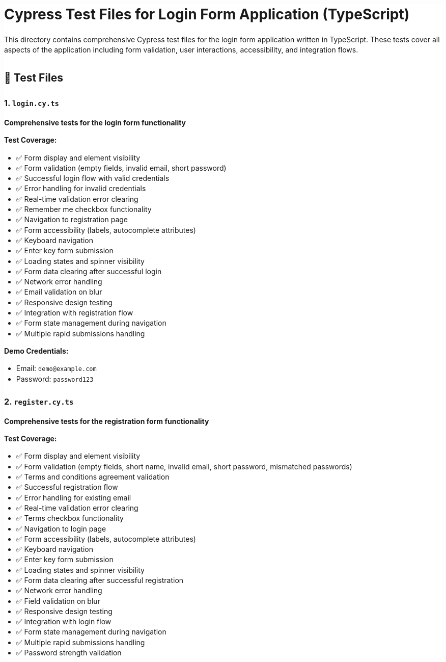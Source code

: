 # Cypress Test Files for Login Form Application (TypeScript)

This directory contains comprehensive Cypress test files for the login form application written in TypeScript. These tests cover all aspects of the application including form validation, user interactions, accessibility, and integration flows.

## 📁 Test Files

### 1. `login.cy.ts`

**Comprehensive tests for the login form functionality**

**Test Coverage:**

- ✅ Form display and element visibility
- ✅ Form validation (empty fields, invalid email, short password)
- ✅ Successful login flow with valid credentials
- ✅ Error handling for invalid credentials
- ✅ Real-time validation error clearing
- ✅ Remember me checkbox functionality
- ✅ Navigation to registration page
- ✅ Form accessibility (labels, autocomplete attributes)
- ✅ Keyboard navigation
- ✅ Enter key form submission
- ✅ Loading states and spinner visibility
- ✅ Form data clearing after successful login
- ✅ Network error handling
- ✅ Email validation on blur
- ✅ Responsive design testing
- ✅ Integration with registration flow
- ✅ Form state management during navigation
- ✅ Multiple rapid submissions handling

**Demo Credentials:**

- Email: `demo@example.com`
- Password: `password123`

### 2. `register.cy.ts`

**Comprehensive tests for the registration form functionality**

**Test Coverage:**

- ✅ Form display and element visibility
- ✅ Form validation (empty fields, short name, invalid email, short password, mismatched passwords)
- ✅ Terms and conditions agreement validation
- ✅ Successful registration flow
- ✅ Error handling for existing email
- ✅ Real-time validation error clearing
- ✅ Terms checkbox functionality
- ✅ Navigation to login page
- ✅ Form accessibility (labels, autocomplete attributes)
- ✅ Keyboard navigation
- ✅ Enter key form submission
- ✅ Loading states and spinner visibility
- ✅ Form data clearing after successful registration
- ✅ Network error handling
- ✅ Field validation on blur
- ✅ Responsive design testing
- ✅ Integration with login flow
- ✅ Form state management during navigation
- ✅ Multiple rapid submissions handling
- ✅ Password strength validation